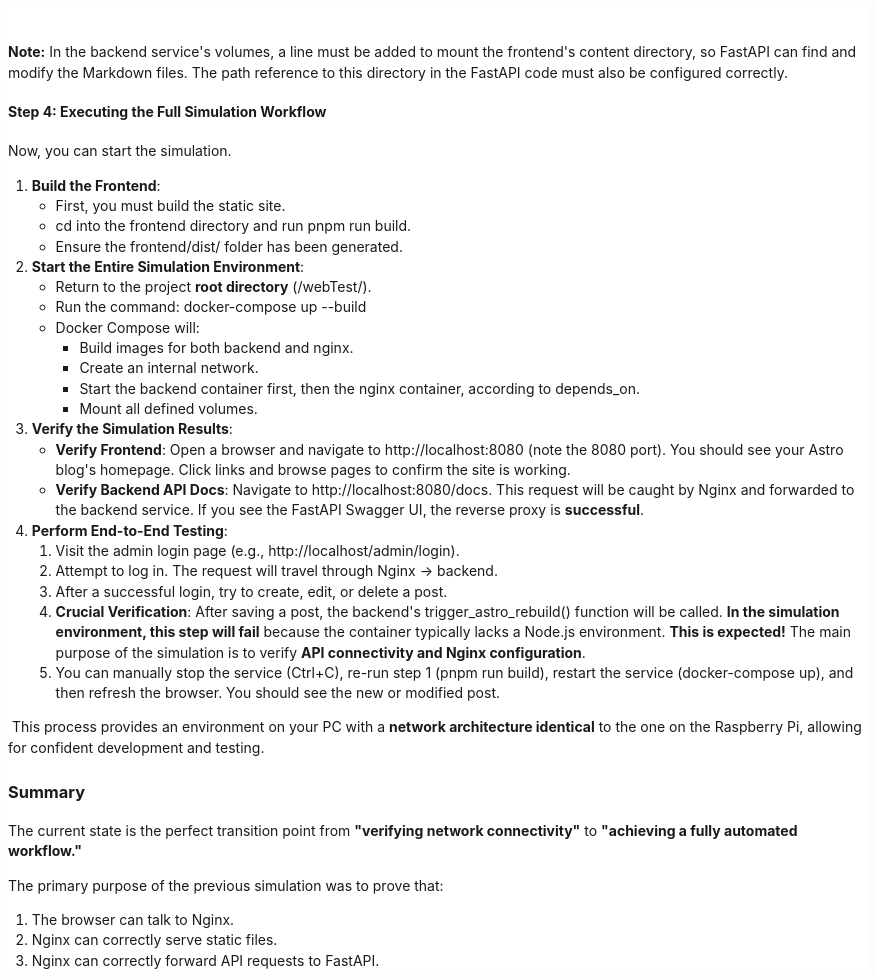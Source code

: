 ```yml
  
```

**Note:**
	In the backend service's volumes, a line must be added to mount the frontend's content directory, so FastAPI can find and modify the Markdown files. The path reference to this directory in the FastAPI code must also be configured correctly.

#### Step 4: Executing the Full Simulation Workflow

Now, you can start the simulation.

1. **Build the Frontend**:
   - First, you must build the static site.
   - cd into the frontend directory and run pnpm run build.
   - Ensure the frontend/dist/ folder has been generated.
2. **Start the Entire Simulation Environment**:
   - Return to the project **root directory** (/webTest/).
   - Run the command: docker-compose up --build
   - Docker Compose will:
     - Build images for both backend and nginx.
     - Create an internal network.
     - Start the backend container first, then the nginx container, according to depends_on.
     - Mount all defined volumes.
3. **Verify the Simulation Results**:
   - **Verify Frontend**: Open a browser and navigate to http://localhost:8080 (note the 8080 port). You should see your Astro blog's homepage. Click links and browse pages to confirm the site is working.
   - **Verify Backend API Docs**: Navigate to http://localhost:8080/docs. This request will be caught by Nginx and forwarded to the backend service. If you see the FastAPI Swagger UI, the reverse proxy is **successful**.
4. **Perform End-to-End Testing**:
   1. Visit the admin login page (e.g., http://localhost/admin/login).
   2. Attempt to log in. The request will travel through Nginx -> backend.
   3. After a successful login, try to create, edit, or delete a post.
   4. **Crucial Verification**: After saving a post, the backend's trigger_astro_rebuild() function will be called. **In the simulation environment, this step will fail** because the container typically lacks a Node.js environment. **This is expected!** The main purpose of the simulation is to verify **API connectivity and Nginx configuration**.
   5. You can manually stop the service (Ctrl+C), re-run step 1 (pnpm run build), restart the service (docker-compose up), and then refresh the browser. You should see the new or modified post.

​	This process provides an environment on your PC with a **network architecture identical** to the one on the Raspberry Pi, allowing for confident development and testing.

### Summary

The current state is the perfect transition point from **"verifying network connectivity"** to **"achieving a fully automated workflow."**

The primary purpose of the previous simulation was to prove that:

1. The browser can talk to Nginx.
2. Nginx can correctly serve static files.
3. Nginx can correctly forward API requests to FastAPI.
